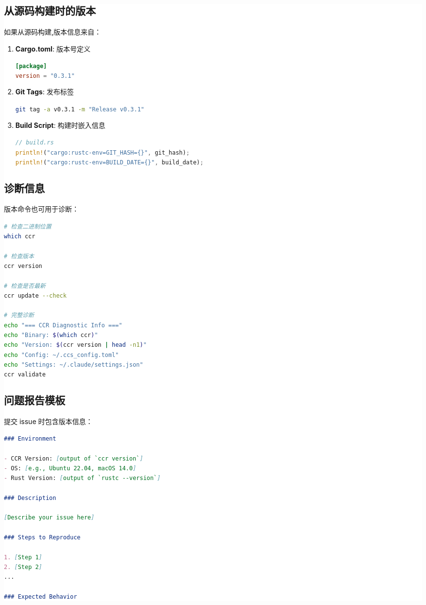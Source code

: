 ## 从源码构建时的版本

如果从源码构建,版本信息来自：

1. **Cargo.toml**: 版本号定义
   ```toml
   [package]
   version = "0.3.1"
   ```

2. **Git Tags**: 发布标签
   ```bash
   git tag -a v0.3.1 -m "Release v0.3.1"
   ```

3. **Build Script**: 构建时嵌入信息
   ```rust
   // build.rs
   println!("cargo:rustc-env=GIT_HASH={}", git_hash);
   println!("cargo:rustc-env=BUILD_DATE={}", build_date);
   ```

## 诊断信息

版本命令也可用于诊断：

```bash
# 检查二进制位置
which ccr

# 检查版本
ccr version

# 检查是否最新
ccr update --check

# 完整诊断
echo "=== CCR Diagnostic Info ==="
echo "Binary: $(which ccr)"
echo "Version: $(ccr version | head -n1)"
echo "Config: ~/.ccs_config.toml"
echo "Settings: ~/.claude/settings.json"
ccr validate
```

## 问题报告模板

提交 issue 时包含版本信息：

```markdown
### Environment

- CCR Version: [output of `ccr version`]
- OS: [e.g., Ubuntu 22.04, macOS 14.0]
- Rust Version: [output of `rustc --version`]

### Description

[Describe your issue here]

### Steps to Reproduce

1. [Step 1]
2. [Step 2]
...

### Expected Behavior
```